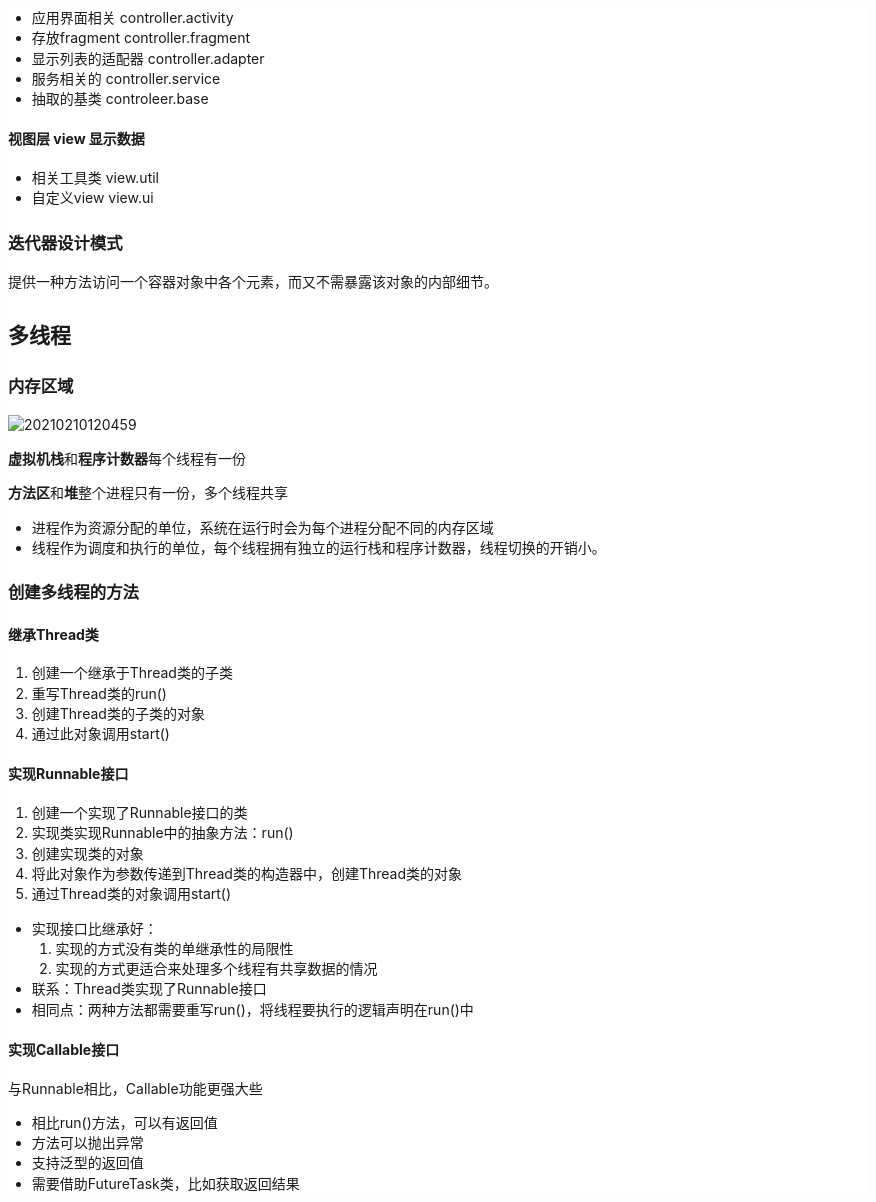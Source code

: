 - 应用界面相关  controller.activity
- 存放fragment  controller.fragment
- 显示列表的适配器  controller.adapter
- 服务相关的    controller.service
- 抽取的基类    controleer.base

#### 视图层 view 显示数据

- 相关工具类    view.util
- 自定义view    view.ui

### 迭代器设计模式

提供一种方法访问一个容器对象中各个元素，而又不需暴露该对象的内部细节。

## 多线程

### 内存区域

![20210210120459](http://ruiimg.hifool.cn/img20210210120459.png)

**虚拟机栈**和**程序计数器**每个线程有一份

**方法区**和**堆**整个进程只有一份，多个线程共享

- 进程作为资源分配的单位，系统在运行时会为每个进程分配不同的内存区域
- 线程作为调度和执行的单位，每个线程拥有独立的运行栈和程序计数器，线程切换的开销小。

### 创建多线程的方法

#### 继承Thread类

1. 创建一个继承于Thread类的子类
2. 重写Thread类的run()
3. 创建Thread类的子类的对象
4. 通过此对象调用start()

#### 实现Runnable接口

1. 创建一个实现了Runnable接口的类
2. 实现类实现Runnable中的抽象方法：run()
3. 创建实现类的对象
4. 将此对象作为参数传递到Thread类的构造器中，创建Thread类的对象
5. 通过Thread类的对象调用start()

- 实现接口比继承好：
  1. 实现的方式没有类的单继承性的局限性
  2. 实现的方式更适合来处理多个线程有共享数据的情况
- 联系：Thread类实现了Runnable接口
- 相同点：两种方法都需要重写run()，将线程要执行的逻辑声明在run()中

#### 实现Callable接口

与Runnable相比，Callable功能更强大些
- 相比run()方法，可以有返回值
- 方法可以抛出异常
- 支持泛型的返回值
- 需要借助FutureTask类，比如获取返回结果
